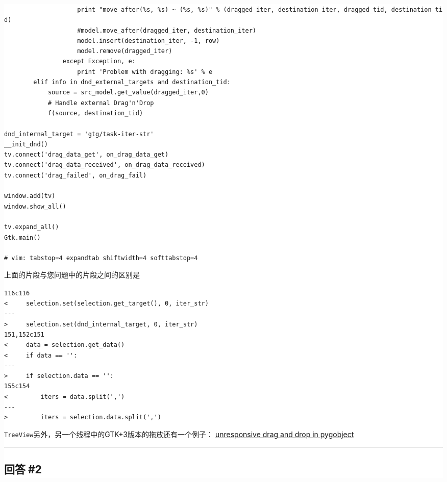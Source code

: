 ```
                    print "move_after(%s, %s) ~ (%s, %s)" % (dragged_iter, destination_iter, dragged_tid, destination_tid)
                    #model.move_after(dragged_iter, destination_iter)
                    model.insert(destination_iter, -1, row)
                    model.remove(dragged_iter)
                except Exception, e:
                    print 'Problem with dragging: %s' % e
        elif info in dnd_external_targets and destination_tid:    
            source = src_model.get_value(dragged_iter,0)
            # Handle external Drag'n'Drop
            f(source, destination_tid)

dnd_internal_target = 'gtg/task-iter-str'
__init_dnd()
tv.connect('drag_data_get', on_drag_data_get)
tv.connect('drag_data_received', on_drag_data_received)
tv.connect('drag_failed', on_drag_fail)

window.add(tv)
window.show_all()

tv.expand_all()
Gtk.main()

# vim: tabstop=4 expandtab shiftwidth=4 softtabstop=4 
```

上面的片段与您问题中的片段之间的区别是

```
116c116
<     selection.set(selection.get_target(), 0, iter_str)
---
>     selection.set(dnd_internal_target, 0, iter_str)
151,152c151
<     data = selection.get_data()
<     if data == '':
---
>     if selection.data == '':
155c154
<         iters = data.split(',')
---
>         iters = selection.data.split(',') 
```

`TreeView`另外，另一个线程中的GTK+3版本的拖放还有一个例子： [unresponsive drag and drop in pygobject](https://stackoverflow.com/questions/7661016/unresponsive-drag-and-drop-in-pygobject)

* * *

## 回答 #2
